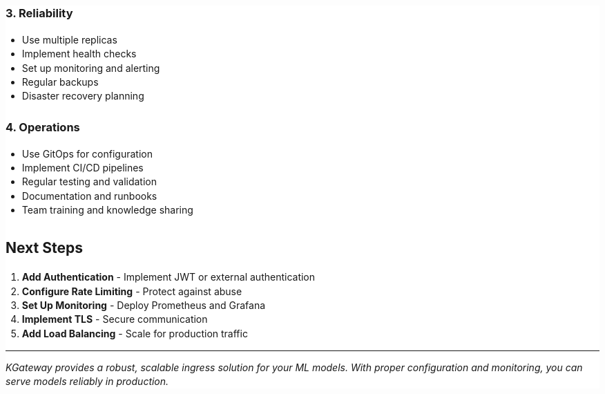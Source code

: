### 3. Reliability
- Use multiple replicas
- Implement health checks
- Set up monitoring and alerting
- Regular backups
- Disaster recovery planning

### 4. Operations
- Use GitOps for configuration
- Implement CI/CD pipelines
- Regular testing and validation
- Documentation and runbooks
- Team training and knowledge sharing

## Next Steps

1. **Add Authentication** - Implement JWT or external authentication
2. **Configure Rate Limiting** - Protect against abuse
3. **Set Up Monitoring** - Deploy Prometheus and Grafana
4. **Implement TLS** - Secure communication
5. **Add Load Balancing** - Scale for production traffic

---

*KGateway provides a robust, scalable ingress solution for your ML models. With proper configuration and monitoring, you can serve models reliably in production.*

